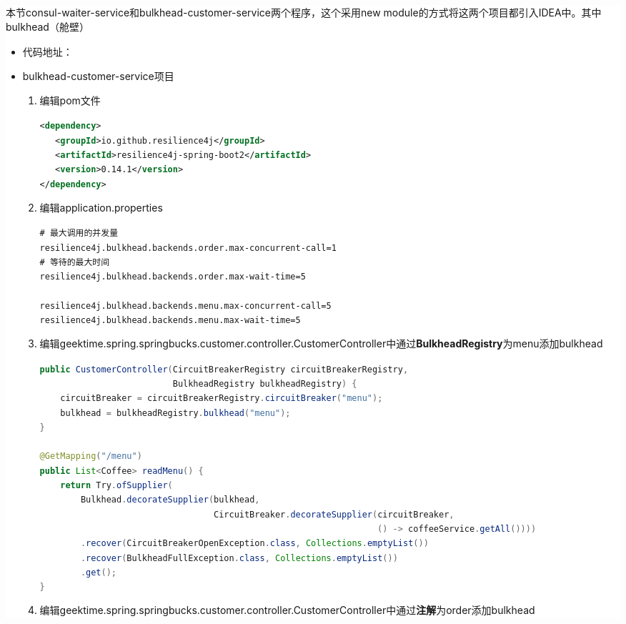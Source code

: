 本节consul-waiter-service和bulkhead-customer-service两个程序，这个采用new module的方式将这两个项目都引入IDEA中。其中bulkhead（舱壁）

* 代码地址：

* bulkhead-customer-service项目

  1. 编辑pom文件

     ```xml
     <dependency>
     	<groupId>io.github.resilience4j</groupId>
     	<artifactId>resilience4j-spring-boot2</artifactId>
     	<version>0.14.1</version>
     </dependency>
     ```

  2. 编辑application.properties

     ```properties
     # 最大调用的并发量
     resilience4j.bulkhead.backends.order.max-concurrent-call=1
     # 等待的最大时间
     resilience4j.bulkhead.backends.order.max-wait-time=5
     
     resilience4j.bulkhead.backends.menu.max-concurrent-call=5
     resilience4j.bulkhead.backends.menu.max-wait-time=5
     ```

  3. 编辑geektime.spring.springbucks.customer.controller.CustomerController中通过**BulkheadRegistry**为menu添加bulkhead

     ```java
     public CustomerController(CircuitBreakerRegistry circuitBreakerRegistry,
                               BulkheadRegistry bulkheadRegistry) {
         circuitBreaker = circuitBreakerRegistry.circuitBreaker("menu");
         bulkhead = bulkheadRegistry.bulkhead("menu");
     }
     
     @GetMapping("/menu")
     public List<Coffee> readMenu() {
         return Try.ofSupplier(
             Bulkhead.decorateSupplier(bulkhead,
                                       CircuitBreaker.decorateSupplier(circuitBreaker,
                                                                       () -> coffeeService.getAll())))
             .recover(CircuitBreakerOpenException.class, Collections.emptyList())
             .recover(BulkheadFullException.class, Collections.emptyList())
             .get();
     }
     ```

  4. 编辑geektime.spring.springbucks.customer.controller.CustomerController中通过**注解**为order添加bulkhead
